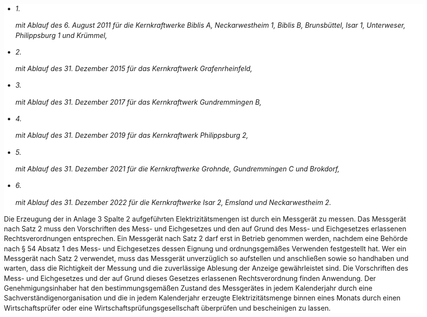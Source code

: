   - <span style="font-style:italic;">1.</span>
    
    <div style="">
    
    <span style="font-style:italic;">mit Ablauf des 6. August 2011 für
    die Kernkraftwerke Biblis A, Neckarwestheim 1, Biblis B,
    Brunsbüttel, Isar 1, Unterweser, Philippsburg 1 und Krümmel,</span>
    
    </div>

  - <span style="font-style:italic;">2.</span>
    
    <div style="">
    
    <span style="font-style:italic;">mit Ablauf des 31. Dezember 2015
    für das Kernkraftwerk Grafenrheinfeld,</span>
    
    </div>

  - <span style="font-style:italic;">3.</span>
    
    <div style="">
    
    <span style="font-style:italic;">mit Ablauf des 31. Dezember 2017
    für das Kernkraftwerk Gundremmingen B,</span>
    
    </div>

  - <span style="font-style:italic;">4.</span>
    
    <div style="">
    
    <span style="font-style:italic;">mit Ablauf des 31. Dezember 2019
    für das Kernkraftwerk Philippsburg 2,</span>
    
    </div>

  - <span style="font-style:italic;">5.</span>
    
    <div style="">
    
    <span style="font-style:italic;">mit Ablauf des 31. Dezember 2021
    für die Kernkraftwerke Grohnde, Gundremmingen C und
    Brokdorf,</span>
    
    </div>

  - <span style="font-style:italic;">6.</span>
    
    <div style="">
    
    <span style="font-style:italic;">mit Ablauf des 31. Dezember 2022
    für die Kernkraftwerke Isar 2, Emsland und Neckarwestheim 2.</span>
    
    </div>

Die Erzeugung der in Anlage 3 Spalte 2 aufgeführten Elektrizitätsmengen
ist durch ein Messgerät zu messen. Das Messgerät nach Satz 2 muss den
Vorschriften des Mess- und Eichgesetzes und den auf Grund des Mess- und
Eichgesetzes erlassenen Rechtsverordnungen entsprechen. Ein Messgerät
nach Satz 2 darf erst in Betrieb genommen werden, nachdem eine Behörde
nach § 54 Absatz 1 des Mess- und Eichgesetzes dessen Eignung und
ordnungsgemäßes Verwenden festgestellt hat. Wer ein Messgerät nach Satz
2 verwendet, muss das Messgerät unverzüglich so aufstellen und
anschließen sowie so handhaben und warten, dass die Richtigkeit der
Messung und die zuverlässige Ablesung der Anzeige gewährleistet sind.
Die Vorschriften des Mess- und Eichgesetzes und der auf Grund dieses
Gesetzes erlassenen Rechtsverordnung finden Anwendung. Der
Genehmigungsinhaber hat den bestimmungsgemäßen Zustand des Messgerätes
in jedem Kalenderjahr durch eine Sachverständigenorganisation und die in
jedem Kalenderjahr erzeugte Elektrizitätsmenge binnen eines Monats durch
einen Wirtschaftsprüfer oder eine Wirtschaftsprüfungsgesellschaft
überprüfen und bescheinigen zu lassen.
